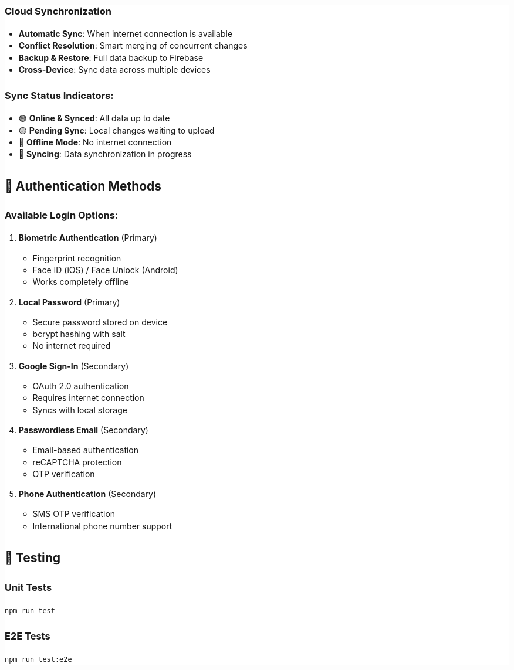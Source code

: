 ### Cloud Synchronization
- **Automatic Sync**: When internet connection is available
- **Conflict Resolution**: Smart merging of concurrent changes
- **Backup & Restore**: Full data backup to Firebase
- **Cross-Device**: Sync data across multiple devices

### Sync Status Indicators:
- 🟢 **Online & Synced**: All data up to date
- 🟡 **Pending Sync**: Local changes waiting to upload
- 🔴 **Offline Mode**: No internet connection
- 🔵 **Syncing**: Data synchronization in progress

## 🔐 Authentication Methods

### Available Login Options:
1. **Biometric Authentication** (Primary)
   - Fingerprint recognition
   - Face ID (iOS) / Face Unlock (Android)
   - Works completely offline

2. **Local Password** (Primary)
   - Secure password stored on device
   - bcrypt hashing with salt
   - No internet required

3. **Google Sign-In** (Secondary)
   - OAuth 2.0 authentication
   - Requires internet connection
   - Syncs with local storage

4. **Passwordless Email** (Secondary)
   - Email-based authentication
   - reCAPTCHA protection
   - OTP verification

5. **Phone Authentication** (Secondary)
   - SMS OTP verification
   - International phone number support

## 🧪 Testing

### Unit Tests
```bash
npm run test
```

### E2E Tests
```bash
npm run test:e2e
```
